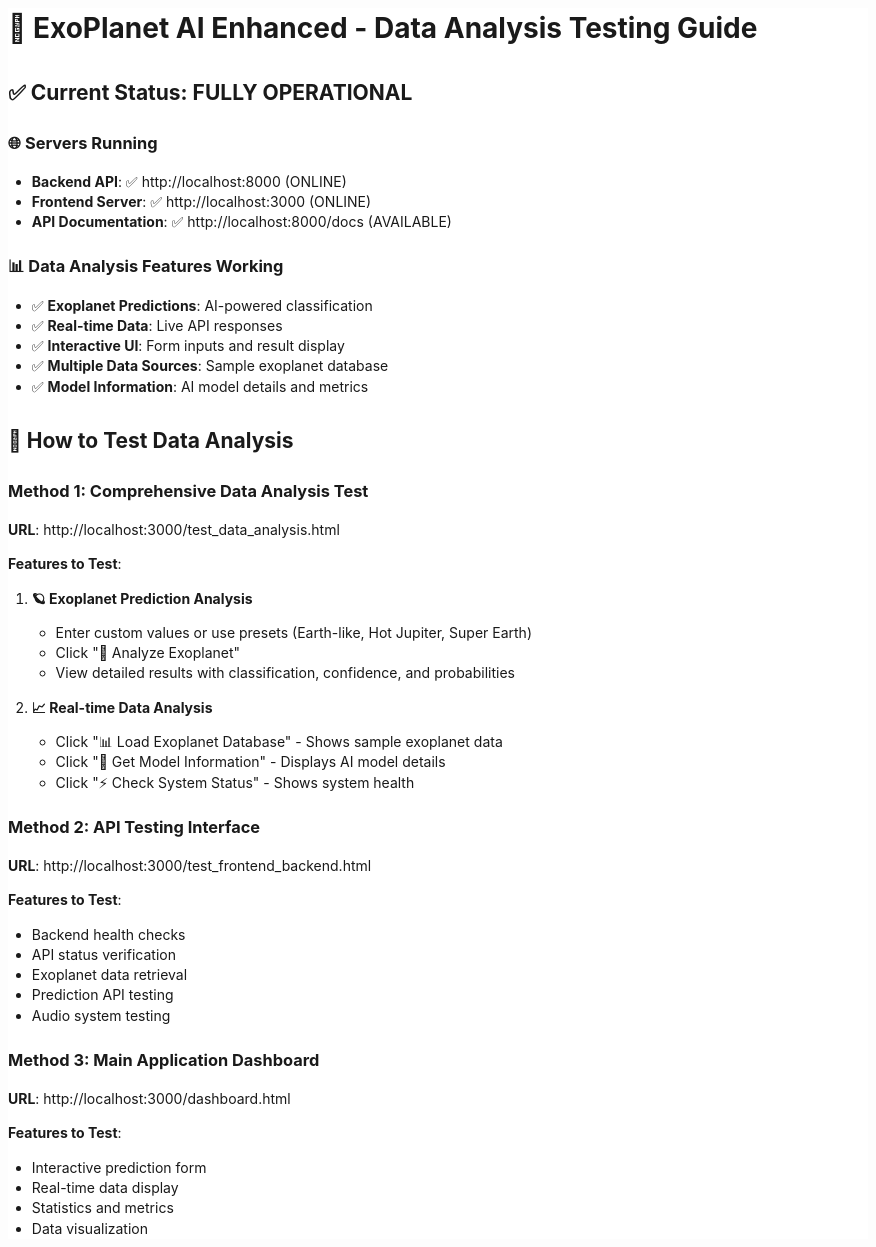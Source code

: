 # 🔬 ExoPlanet AI Enhanced - Data Analysis Testing Guide

## ✅ **Current Status: FULLY OPERATIONAL**

### 🌐 **Servers Running**
- **Backend API**: ✅ http://localhost:8000 (ONLINE)
- **Frontend Server**: ✅ http://localhost:3000 (ONLINE)
- **API Documentation**: ✅ http://localhost:8000/docs (AVAILABLE)

### 📊 **Data Analysis Features Working**
- ✅ **Exoplanet Predictions**: AI-powered classification
- ✅ **Real-time Data**: Live API responses
- ✅ **Interactive UI**: Form inputs and result display
- ✅ **Multiple Data Sources**: Sample exoplanet database
- ✅ **Model Information**: AI model details and metrics

## 🧪 **How to Test Data Analysis**

### **Method 1: Comprehensive Data Analysis Test**
**URL**: http://localhost:3000/test_data_analysis.html

**Features to Test**:
1. **🪐 Exoplanet Prediction Analysis**
   - Enter custom values or use presets (Earth-like, Hot Jupiter, Super Earth)
   - Click "🚀 Analyze Exoplanet"
   - View detailed results with classification, confidence, and probabilities

2. **📈 Real-time Data Analysis**
   - Click "📊 Load Exoplanet Database" - Shows sample exoplanet data
   - Click "🤖 Get Model Information" - Displays AI model details
   - Click "⚡ Check System Status" - Shows system health

### **Method 2: API Testing Interface**
**URL**: http://localhost:3000/test_frontend_backend.html

**Features to Test**:
- Backend health checks
- API status verification
- Exoplanet data retrieval
- Prediction API testing
- Audio system testing

### **Method 3: Main Application Dashboard**
**URL**: http://localhost:3000/dashboard.html

**Features to Test**:
- Interactive prediction form
- Real-time data display
- Statistics and metrics
- Data visualization
